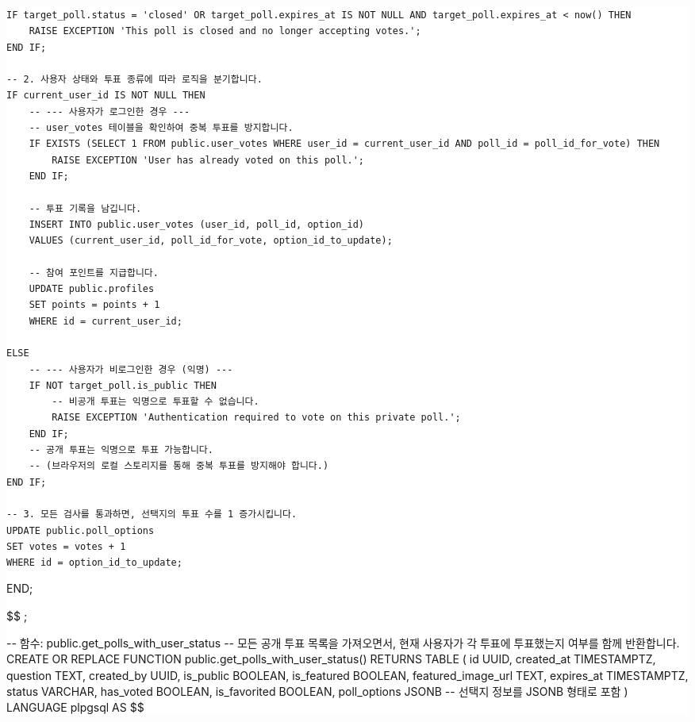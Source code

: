     IF target_poll.status = 'closed' OR target_poll.expires_at IS NOT NULL AND target_poll.expires_at < now() THEN
        RAISE EXCEPTION 'This poll is closed and no longer accepting votes.';
    END IF;

    -- 2. 사용자 상태와 투표 종류에 따라 로직을 분기합니다.
    IF current_user_id IS NOT NULL THEN
        -- --- 사용자가 로그인한 경우 ---
        -- user_votes 테이블을 확인하여 중복 투표를 방지합니다.
        IF EXISTS (SELECT 1 FROM public.user_votes WHERE user_id = current_user_id AND poll_id = poll_id_for_vote) THEN
            RAISE EXCEPTION 'User has already voted on this poll.';
        END IF;

        -- 투표 기록을 남깁니다.
        INSERT INTO public.user_votes (user_id, poll_id, option_id)
        VALUES (current_user_id, poll_id_for_vote, option_id_to_update);

        -- 참여 포인트를 지급합니다.
        UPDATE public.profiles
        SET points = points + 1
        WHERE id = current_user_id;

    ELSE
        -- --- 사용자가 비로그인한 경우 (익명) ---
        IF NOT target_poll.is_public THEN
            -- 비공개 투표는 익명으로 투표할 수 없습니다.
            RAISE EXCEPTION 'Authentication required to vote on this private poll.';
        END IF;
        -- 공개 투표는 익명으로 투표 가능합니다.
        -- (브라우저의 로컬 스토리지를 통해 중복 투표를 방지해야 합니다.)
    END IF;

    -- 3. 모든 검사를 통과하면, 선택지의 투표 수를 1 증가시킵니다.
    UPDATE public.poll_options
    SET votes = votes + 1
    WHERE id = option_id_to_update;

END;

$$
;

-- 함수: public.get_polls_with_user_status
-- 모든 공개 투표 목록을 가져오면서, 현재 사용자가 각 투표에 투표했는지 여부를 함께 반환합니다.
CREATE OR REPLACE FUNCTION public.get_polls_with_user_status()
RETURNS TABLE (
    id UUID,
    created_at TIMESTAMPTZ,
    question TEXT,
    created_by UUID,
    is_public BOOLEAN,
    is_featured BOOLEAN,
    featured_image_url TEXT,
    expires_at TIMESTAMPTZ,
    status VARCHAR,
    has_voted BOOLEAN,
    is_favorited BOOLEAN,
    poll_options JSONB -- 선택지 정보를 JSONB 형태로 포함
)
LANGUAGE plpgsql
AS
$$
